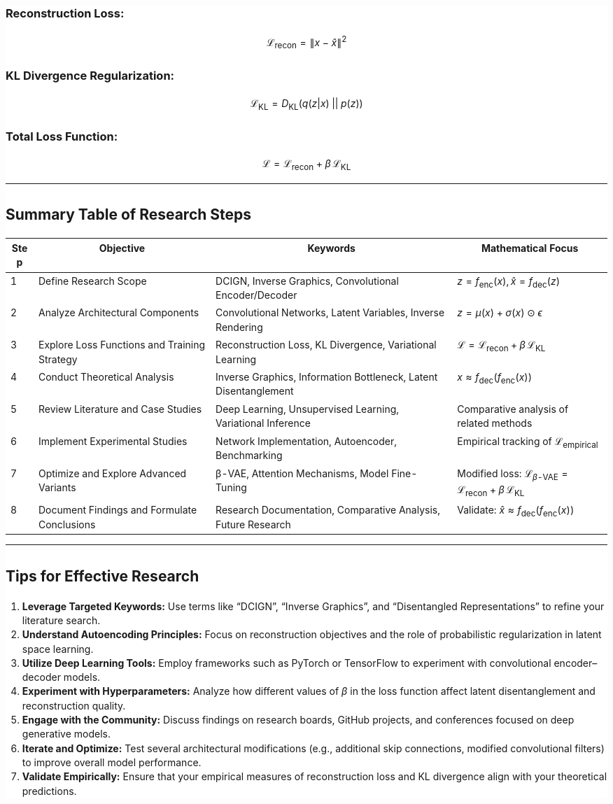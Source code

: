 ### **Reconstruction Loss:**

$$
\mathcal{L}_{\text{recon}} = \| x - \hat{x} \|^2
$$

### **KL Divergence Regularization:**

$$
\mathcal{L}_{\text{KL}} = D_{\text{KL}}\big(q(z|x) \;||\; p(z)\big)
$$

### **Total Loss Function:**

$$
\mathcal{L} = \mathcal{L}_{\text{recon}} + \beta \, \mathcal{L}_{\text{KL}}
$$

---

## **Summary Table of Research Steps**

| **Step** | **Objective**                               | **Keywords**                                                   | **Mathematical Focus**                                                   |
| -------- | ------------------------------------------- | -------------------------------------------------------------- | ------------------------------------------------------------------------ |
| 1        | Define Research Scope                       | DCIGN, Inverse Graphics, Convolutional Encoder/Decoder         | $z = f_{\text{enc}}(x), \hat{x} = f_{\text{dec}}(z)$                      |
| 2        | Analyze Architectural Components            | Convolutional Networks, Latent Variables, Inverse Rendering      | $z = \mu(x) + \sigma(x) \odot \epsilon$                                   |
| 3        | Explore Loss Functions and Training Strategy | Reconstruction Loss, KL Divergence, Variational Learning         | $\mathcal{L} = \mathcal{L}_{\text{recon}} + \beta \, \mathcal{L}_{\text{KL}}$ |
| 4        | Conduct Theoretical Analysis                | Inverse Graphics, Information Bottleneck, Latent Disentanglement | $x \approx f_{\text{dec}}(f_{\text{enc}}(x))$                             |
| 5        | Review Literature and Case Studies          | Deep Learning, Unsupervised Learning, Variational Inference        | Comparative analysis of related methods                                 |
| 6        | Implement Experimental Studies              | Network Implementation, Autoencoder, Benchmarking                | Empirical tracking of $\mathcal{L}_{\text{empirical}}$                   |
| 7        | Optimize and Explore Advanced Variants      | β-VAE, Attention Mechanisms, Model Fine-Tuning                     | Modified loss: $\mathcal{L}_{\beta\text{-VAE}} = \mathcal{L}_{\text{recon}} + \beta \, \mathcal{L}_{\text{KL}}$ |
| 8        | Document Findings and Formulate Conclusions  | Research Documentation, Comparative Analysis, Future Research      | Validate: $\hat{x} \approx f_{\text{dec}}(f_{\text{enc}}(x))$             |

---

## **Tips for Effective Research**

1. **Leverage Targeted Keywords:** Use terms like “DCIGN”, “Inverse Graphics”, and “Disentangled Representations” to refine your literature search.
2. **Understand Autoencoding Principles:** Focus on reconstruction objectives and the role of probabilistic regularization in latent space learning.
3. **Utilize Deep Learning Tools:** Employ frameworks such as PyTorch or TensorFlow to experiment with convolutional encoder–decoder models.
4. **Experiment with Hyperparameters:** Analyze how different values of $\beta$ in the loss function affect latent disentanglement and reconstruction quality.
5. **Engage with the Community:** Discuss findings on research boards, GitHub projects, and conferences focused on deep generative models.
6. **Iterate and Optimize:** Test several architectural modifications (e.g., additional skip connections, modified convolutional filters) to improve overall model performance.
7. **Validate Empirically:** Ensure that your empirical measures of reconstruction loss and KL divergence align with your theoretical predictions.
